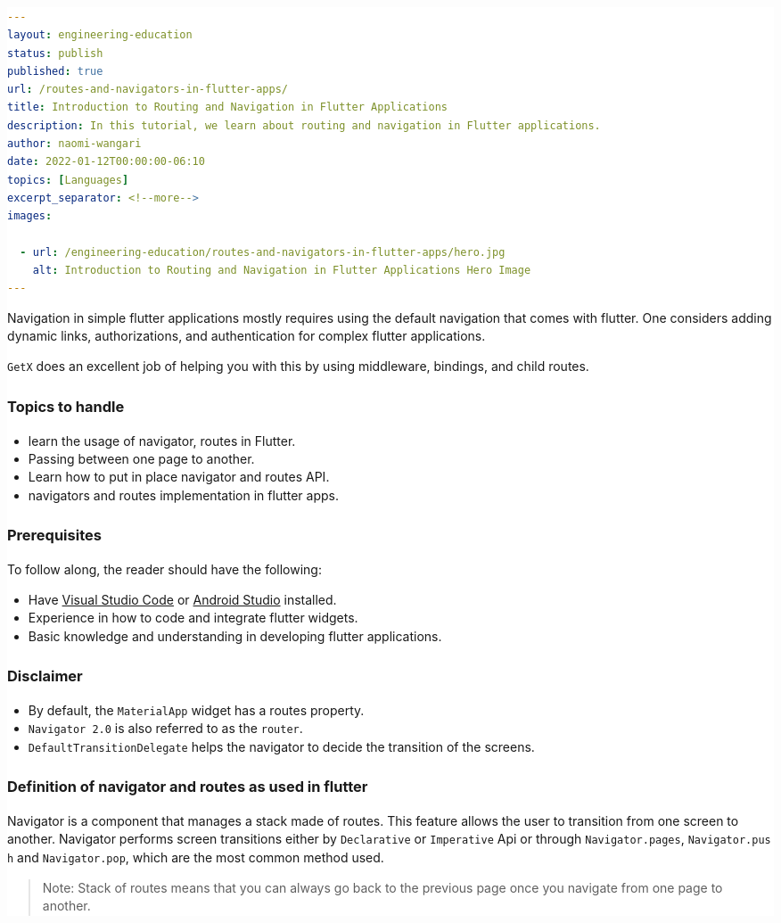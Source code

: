 ```yaml
---
layout: engineering-education
status: publish
published: true
url: /routes-and-navigators-in-flutter-apps/
title: Introduction to Routing and Navigation in Flutter Applications
description: In this tutorial, we learn about routing and navigation in Flutter applications.
author: naomi-wangari
date: 2022-01-12T00:00:00-06:10
topics: [Languages]
excerpt_separator: <!--more-->
images:

  - url: /engineering-education/routes-and-navigators-in-flutter-apps/hero.jpg
    alt: Introduction to Routing and Navigation in Flutter Applications Hero Image
---
```

Navigation in simple flutter applications mostly requires using the default navigation that comes with flutter. One considers adding dynamic links, authorizations, and authentication for complex flutter applications. 

`GetX` does an excellent job of helping you with this by using middleware, bindings, and child routes.

### Topics to handle
- learn the usage of navigator, routes in Flutter.
- Passing between one page to another.
- Learn how to put in place navigator and routes API.
- navigators and routes implementation in flutter apps. 

### Prerequisites
To follow along, the reader should have the following:
- Have [Visual Studio Code](https://code.visualstudio.com/) or [Android Studio](https://developer.android.com/studio?gclid=CjwKCAiA55mPBhBOEiwANmzoQuHgn0i1aR9iMeLhHd157SvwfopjLcSpyCZ0i87nCuKYk7FQYfwgkhoC7KcQAvD_BwE&gclsrc=aw.ds) installed.
- Experience in how to code and integrate flutter widgets.
- Basic knowledge and understanding in developing flutter applications.

### Disclaimer
- By default, the `MaterialApp` widget has a routes property. 
- `Navigator 2.0` is also referred to as the `router`.
- `DefaultTransitionDelegate` helps the navigator to decide the transition of the screens. 
 
### Definition of navigator and routes as used in flutter
Navigator is a component that manages a stack made of routes. This feature allows the user to transition from one screen to another. Navigator performs screen transitions either by `Declarative` or `Imperative` Api or through `Navigator.pages`, `Navigator.push` and `Navigator.pop`, which are the most common method used.
>Note: Stack of routes means that you can always go back to the previous page once you navigate from one page to another.
